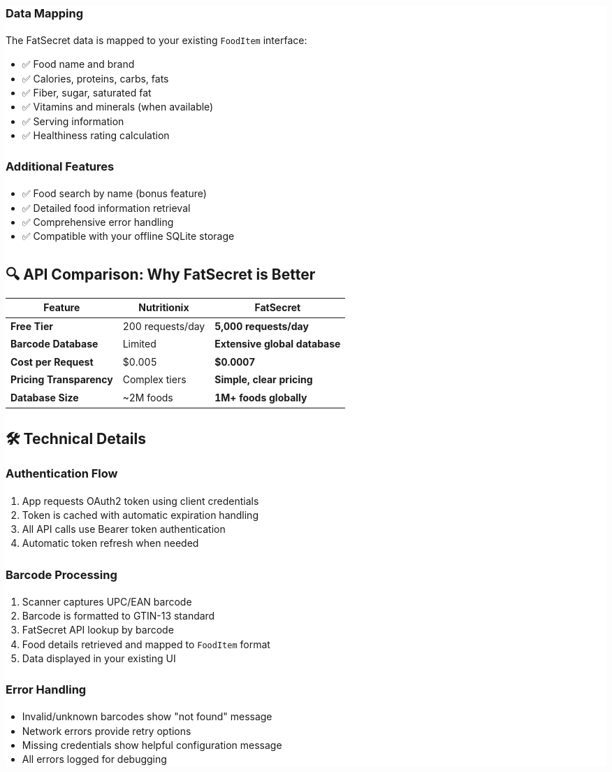### **Data Mapping**
The FatSecret data is mapped to your existing `FoodItem` interface:
- ✅ Food name and brand
- ✅ Calories, proteins, carbs, fats
- ✅ Fiber, sugar, saturated fat
- ✅ Vitamins and minerals (when available)
- ✅ Serving information
- ✅ Healthiness rating calculation

### **Additional Features**
- ✅ Food search by name (bonus feature)
- ✅ Detailed food information retrieval
- ✅ Comprehensive error handling
- ✅ Compatible with your offline SQLite storage

## 🔍 API Comparison: Why FatSecret is Better

| Feature | Nutritionix | **FatSecret** |
|---------|-------------|---------------|
| **Free Tier** | 200 requests/day | **5,000 requests/day** |
| **Barcode Database** | Limited | **Extensive global database** |
| **Cost per Request** | $0.005 | **$0.0007** |
| **Pricing Transparency** | Complex tiers | **Simple, clear pricing** |
| **Database Size** | ~2M foods | **1M+ foods globally** |

## 🛠️ Technical Details

### **Authentication Flow**
1. App requests OAuth2 token using client credentials
2. Token is cached with automatic expiration handling
3. All API calls use Bearer token authentication
4. Automatic token refresh when needed

### **Barcode Processing**
1. Scanner captures UPC/EAN barcode
2. Barcode is formatted to GTIN-13 standard
3. FatSecret API lookup by barcode
4. Food details retrieved and mapped to `FoodItem` format
5. Data displayed in your existing UI

### **Error Handling**
- Invalid/unknown barcodes show "not found" message
- Network errors provide retry options
- Missing credentials show helpful configuration message
- All errors logged for debugging
